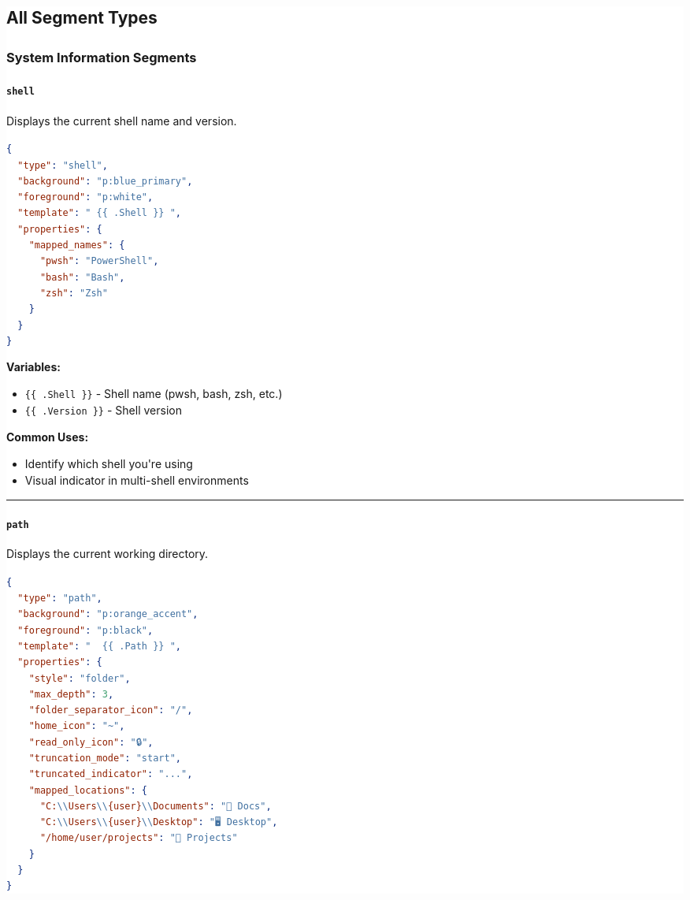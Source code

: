 
## All Segment Types

### System Information Segments

#### `shell`
Displays the current shell name and version.

```json
{
  "type": "shell",
  "background": "p:blue_primary",
  "foreground": "p:white",
  "template": " {{ .Shell }} ",
  "properties": {
    "mapped_names": {
      "pwsh": "PowerShell",
      "bash": "Bash",
      "zsh": "Zsh"
    }
  }
}
```

**Variables:**
- `{{ .Shell }}` - Shell name (pwsh, bash, zsh, etc.)
- `{{ .Version }}` - Shell version

**Common Uses:**
- Identify which shell you're using
- Visual indicator in multi-shell environments

---

#### `path`
Displays the current working directory.

```json
{
  "type": "path",
  "background": "p:orange_accent",
  "foreground": "p:black",
  "template": "  {{ .Path }} ",
  "properties": {
    "style": "folder",
    "max_depth": 3,
    "folder_separator_icon": "/",
    "home_icon": "~",
    "read_only_icon": "🔒",
    "truncation_mode": "start",
    "truncated_indicator": "...",
    "mapped_locations": {
      "C:\\Users\\{user}\\Documents": "📄 Docs",
      "C:\\Users\\{user}\\Desktop": "🖥️ Desktop",
      "/home/user/projects": "💼 Projects"
    }
  }
}
```
